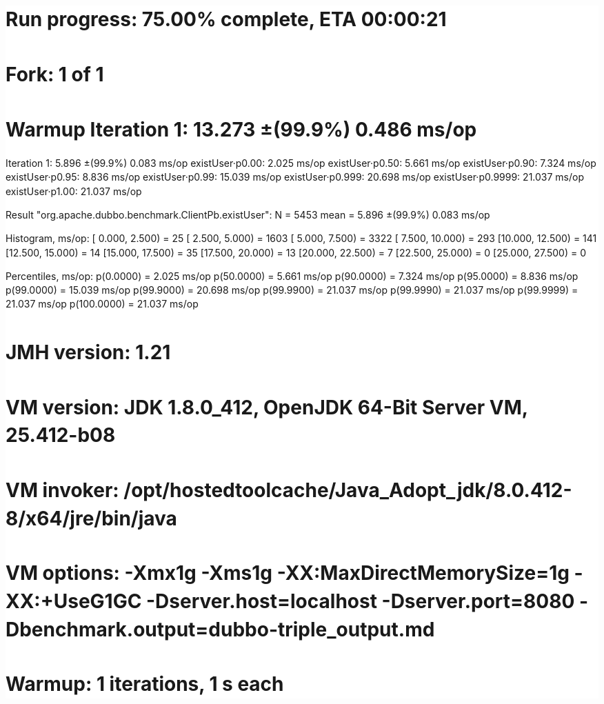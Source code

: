# Run progress: 75.00% complete, ETA 00:00:21
# Fork: 1 of 1
# Warmup Iteration   1: 13.273 ±(99.9%) 0.486 ms/op
Iteration   1: 5.896 ±(99.9%) 0.083 ms/op
                 existUser·p0.00:   2.025 ms/op
                 existUser·p0.50:   5.661 ms/op
                 existUser·p0.90:   7.324 ms/op
                 existUser·p0.95:   8.836 ms/op
                 existUser·p0.99:   15.039 ms/op
                 existUser·p0.999:  20.698 ms/op
                 existUser·p0.9999: 21.037 ms/op
                 existUser·p1.00:   21.037 ms/op



Result "org.apache.dubbo.benchmark.ClientPb.existUser":
  N = 5453
  mean =      5.896 ±(99.9%) 0.083 ms/op

  Histogram, ms/op:
    [ 0.000,  2.500) = 25 
    [ 2.500,  5.000) = 1603 
    [ 5.000,  7.500) = 3322 
    [ 7.500, 10.000) = 293 
    [10.000, 12.500) = 141 
    [12.500, 15.000) = 14 
    [15.000, 17.500) = 35 
    [17.500, 20.000) = 13 
    [20.000, 22.500) = 7 
    [22.500, 25.000) = 0 
    [25.000, 27.500) = 0 

  Percentiles, ms/op:
      p(0.0000) =      2.025 ms/op
     p(50.0000) =      5.661 ms/op
     p(90.0000) =      7.324 ms/op
     p(95.0000) =      8.836 ms/op
     p(99.0000) =     15.039 ms/op
     p(99.9000) =     20.698 ms/op
     p(99.9900) =     21.037 ms/op
     p(99.9990) =     21.037 ms/op
     p(99.9999) =     21.037 ms/op
    p(100.0000) =     21.037 ms/op


# JMH version: 1.21
# VM version: JDK 1.8.0_412, OpenJDK 64-Bit Server VM, 25.412-b08
# VM invoker: /opt/hostedtoolcache/Java_Adopt_jdk/8.0.412-8/x64/jre/bin/java
# VM options: -Xmx1g -Xms1g -XX:MaxDirectMemorySize=1g -XX:+UseG1GC -Dserver.host=localhost -Dserver.port=8080 -Dbenchmark.output=dubbo-triple_output.md
# Warmup: 1 iterations, 1 s each